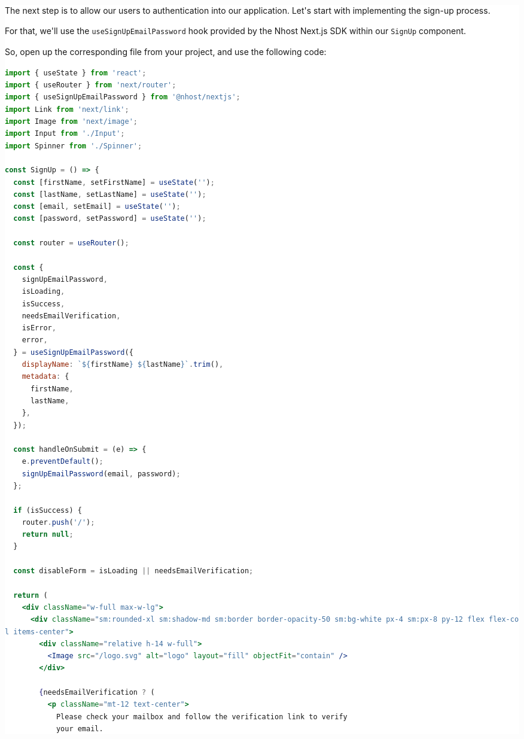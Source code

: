 The next step is to allow our users to authentication into our application.
Let's start with implementing the sign-up process.

For that, we'll use the `useSignUpEmailPassword` hook provided by the Nhost
Next.js SDK within our `SignUp` component.

So, open up the corresponding file from your project, and use the following
code:

```jsx title="components/SignUp.js"
import { useState } from 'react';
import { useRouter } from 'next/router';
import { useSignUpEmailPassword } from '@nhost/nextjs';
import Link from 'next/link';
import Image from 'next/image';
import Input from './Input';
import Spinner from './Spinner';

const SignUp = () => {
  const [firstName, setFirstName] = useState('');
  const [lastName, setLastName] = useState('');
  const [email, setEmail] = useState('');
  const [password, setPassword] = useState('');

  const router = useRouter();

  const {
    signUpEmailPassword,
    isLoading,
    isSuccess,
    needsEmailVerification,
    isError,
    error,
  } = useSignUpEmailPassword({
    displayName: `${firstName} ${lastName}`.trim(),
    metadata: {
      firstName,
      lastName,
    },
  });

  const handleOnSubmit = (e) => {
    e.preventDefault();
    signUpEmailPassword(email, password);
  };

  if (isSuccess) {
    router.push('/');
    return null;
  }

  const disableForm = isLoading || needsEmailVerification;

  return (
    <div className="w-full max-w-lg">
      <div className="sm:rounded-xl sm:shadow-md sm:border border-opacity-50 sm:bg-white px-4 sm:px-8 py-12 flex flex-col items-center">
        <div className="relative h-14 w-full">
          <Image src="/logo.svg" alt="logo" layout="fill" objectFit="contain" />
        </div>

        {needsEmailVerification ? (
          <p className="mt-12 text-center">
            Please check your mailbox and follow the verification link to verify
            your email.
```